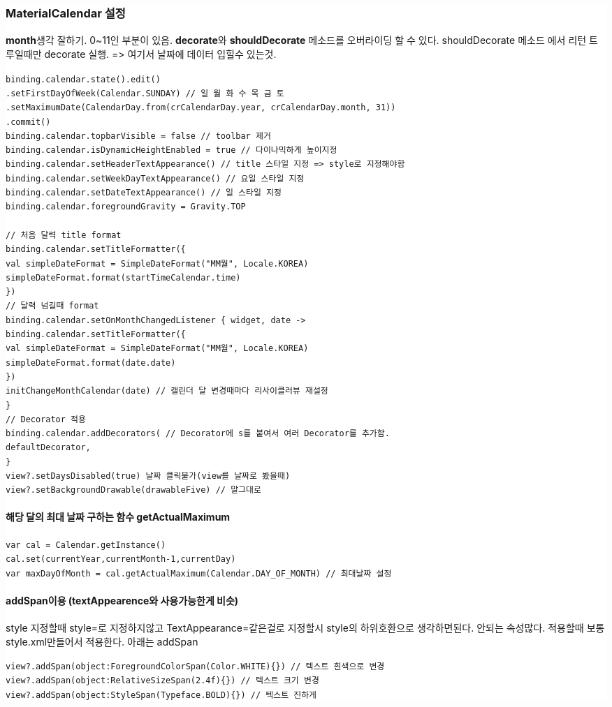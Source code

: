 ### MaterialCalendar 설정

**month**생각 잘하기. 0~11인 부분이 있음.
**decorate**와 **shouldDecorate** 메소드를 오버라이딩 할 수 있다.
shouldDecorate 메소드 에서 리턴 트루일때만 decorate 실행.
=> 여기서 날짜에 데이터 입힐수 있는것.

```
binding.calendar.state().edit()
.setFirstDayOfWeek(Calendar.SUNDAY) // 일 월 화 수 목 금 토
.setMaximumDate(CalendarDay.from(crCalendarDay.year, crCalendarDay.month, 31))
.commit()
binding.calendar.topbarVisible = false // toolbar 제거
binding.calendar.isDynamicHeightEnabled = true // 다이나믹하게 높이지정
binding.calendar.setHeaderTextAppearance() // title 스타일 지정 => style로 지정해야함
binding.calendar.setWeekDayTextAppearance() // 요일 스타일 지정
binding.calendar.setDateTextAppearance() // 일 스타일 지정
binding.calendar.foregroundGravity = Gravity.TOP

// 처음 달력 title format
binding.calendar.setTitleFormatter({
val simpleDateFormat = SimpleDateFormat("MM월", Locale.KOREA)
simpleDateFormat.format(startTimeCalendar.time)
})
// 달력 넘길때 format
binding.calendar.setOnMonthChangedListener { widget, date ->
binding.calendar.setTitleFormatter({
val simpleDateFormat = SimpleDateFormat("MM월", Locale.KOREA)
simpleDateFormat.format(date.date)
})
initChangeMonthCalendar(date) // 캘린더 달 변경때마다 리사이클러뷰 재설정
}
// Decorator 적용
binding.calendar.addDecorators( // Decorator에 s를 붙여서 여러 Decorator를 추가함.
defaultDecorator,
}
view?.setDaysDisabled(true) 날짜 클릭불가(view를 날짜로 봤을때)
view?.setBackgroundDrawable(drawableFive) // 말그대로
```

#### 해당 달의 최대 날짜 구하는 함수 getActualMaximum

```
var cal = Calendar.getInstance()
cal.set(currentYear,currentMonth-1,currentDay)
var maxDayOfMonth = cal.getActualMaximum(Calendar.DAY_OF_MONTH) // 최대날짜 설정
```

#### addSpan이용 (textAppearence와 사용가능한게 비슷)

style 지정할때 style=로 지정하지않고 TextAppearance=같은걸로 지정할시 style의 하위호환으로 생각하면된다. 안되는 속성많다. 적용할때 보통 style.xml만들어서 적용한다. 아래는 addSpan

```
view?.addSpan(object:ForegroundColorSpan(Color.WHITE){}) // 텍스트 흰색으로 변경
view?.addSpan(object:RelativeSizeSpan(2.4f){}) // 텍스트 크기 변경
view?.addSpan(object:StyleSpan(Typeface.BOLD){}) // 텍스트 진하게
```
